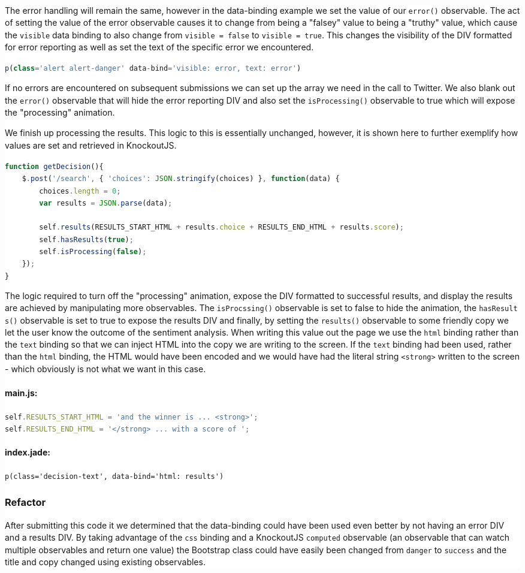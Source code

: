 The error handling will remain the same, however in the data-binding example we set the value of our `error()` observable. The act of setting the value of the error observable causes it to change from being a "falsey" value to being a "truthy" value, which cause the `visible` data binding to also change from `visible = false` to `visible = true`. This changes the visibility of the DIV formatted for error reporting as well as set the text of the specific error we encountered.

``` javascript
p(class='alert alert-danger' data-bind='visible: error, text: error')
```

If no errors are encountered on subsequent submissions we can set up the array we need in the call to Twitter. We also blank out the `error()` observable that will hide the error reporting DIV and also set the `isProcessing()` observable to true which will expose the "processing" animation.

We finish up processing the results. This logic to this is essentially unchanged, however, it is shown here to further exemplify how values are set and retrieved in KnockoutJS.

``` javascript
function getDecision(){
    $.post('/search', { 'choices': JSON.stringify(choices) }, function(data) {
        choices.length = 0;
        var results = JSON.parse(data);

        self.results(RESULTS_START_HTML + results.choice + RESULTS_END_HTML + results.score);
        self.hasResults(true);
        self.isProcessing(false);
    });
}
```

The logic required to turn off the "processing" animation, expose the DIV formatted to successful results, and display the results are achieved by manipulating more observables. The `isProcssing()` observable is set to false to hide the animation, the `hasResults()` observable is set to true to expose the results DIV and finally, by setting the `results()` observable to some friendly copy we let the user know the outcome of the sentiment analysis. When writing this value out the page we use the `html` binding rather than the `text` binding so that we can inject HTML into the copy we are writing to the screen. If the `text` binding had been used, rather than the `html` binding,  the HTML would have been encoded and we would have had the literal string `<strong>` written to the screen - which obviously is not what we want in this case.

#### main.js:

``` javascript
self.RESULTS_START_HTML = 'and the winner is ... <strong>';
self.RESULTS_END_HTML = '</strong> ... with a score of ';
```

#### index.jade:

``` html
p(class='decision-text', data-bind='html: results')
```

### Refactor

After submitting this code it we determined that the data-binding could have been used even better by not having an error DIV and a results DIV. By taking advantage of the `css` binding and a KnockoutJS `computed` observable (an observable that can watch multiple observables and return one value) the Bootstrap class could have easily been changed from `danger` to `success` and the title and copy changed using existing observables.
